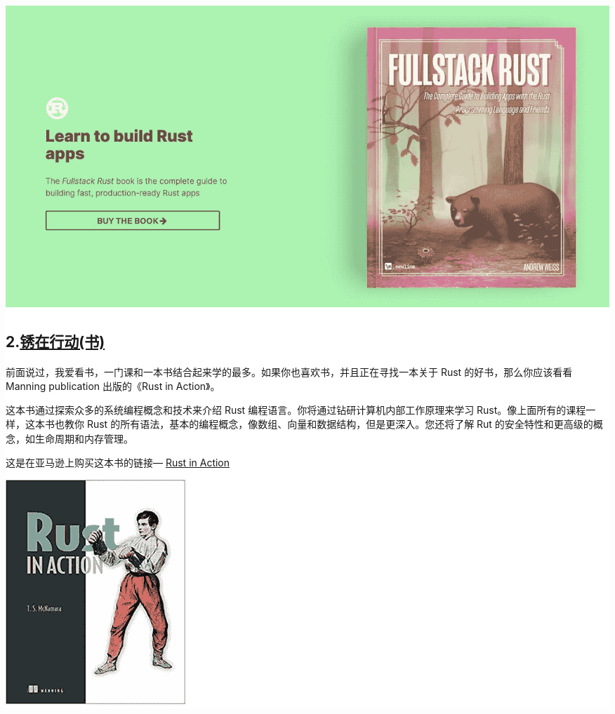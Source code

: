 [![](img/f936e4996975a6dec4c029131a7a6246.png)](https://gumroad.com/a/942568563)

## 2.[锈在行动(书)](https://www.amazon.com/Rust-Action-TS-McNamara/dp/1617294551?tag=javamysqlanta-20)

前面说过，我爱看书，一门课和一本书结合起来学的最多。如果你也喜欢书，并且正在寻找一本关于 Rust 的好书，那么你应该看看 Manning publication 出版的《Rust in Action》。

这本书通过探索众多的系统编程概念和技术来介绍 Rust 编程语言。你将通过钻研计算机内部工作原理来学习 Rust。像上面所有的课程一样，这本书也教你 Rust 的所有语法，基本的编程概念，像数组、向量和数据结构，但是更深入。您还将了解 Rut 的安全特性和更高级的概念，如生命周期和内存管理。

这是在亚马逊上购买这本书的链接— [Rust in Action](https://www.amazon.com/Rust-Action-TS-McNamara/dp/1617294551?tag=javamysqlanta-20)

[![](img/a5e6d45aad37f161ac2d1350761ff353.png)](https://www.amazon.com/Rust-Action-TS-McNamara/dp/1617294551?tag=javamysqlanta-20)
